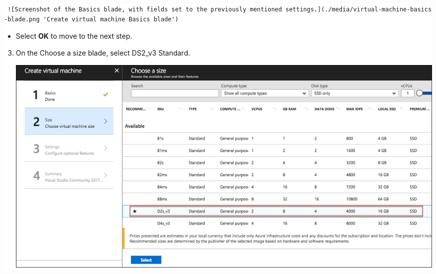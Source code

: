      ![Screenshot of the Basics blade, with fields set to the previously mentioned settings.](./media/virtual-machine-basics-blade.png 'Create virtual machine Basics blade')

   - Select **OK** to move to the next step.

3. On the Choose a size blade, select DS2_v3 Standard.

   ![On the Choose a size blade, the D2S_v3 Standard size is selected.](./media/virtual-machine-choose-a-size-blade.png 'Choose a size blade')
